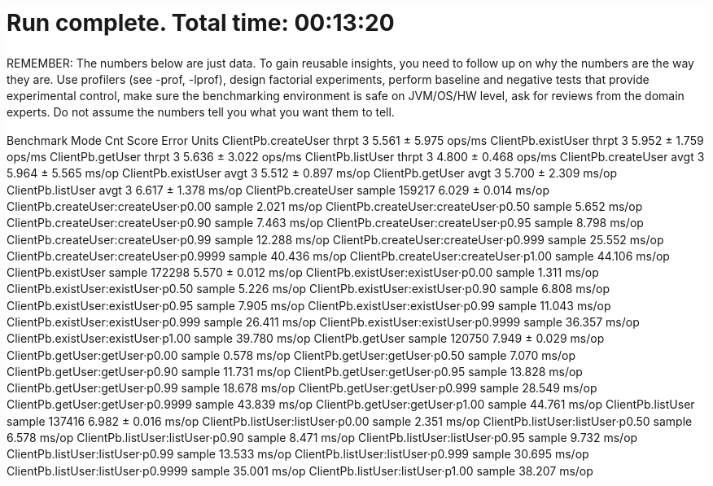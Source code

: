 
# Run complete. Total time: 00:13:20

REMEMBER: The numbers below are just data. To gain reusable insights, you need to follow up on
why the numbers are the way they are. Use profilers (see -prof, -lprof), design factorial
experiments, perform baseline and negative tests that provide experimental control, make sure
the benchmarking environment is safe on JVM/OS/HW level, ask for reviews from the domain experts.
Do not assume the numbers tell you what you want them to tell.

Benchmark                                 Mode     Cnt   Score   Error   Units
ClientPb.createUser                      thrpt       3   5.561 ± 5.975  ops/ms
ClientPb.existUser                       thrpt       3   5.952 ± 1.759  ops/ms
ClientPb.getUser                         thrpt       3   5.636 ± 3.022  ops/ms
ClientPb.listUser                        thrpt       3   4.800 ± 0.468  ops/ms
ClientPb.createUser                       avgt       3   5.964 ± 5.565   ms/op
ClientPb.existUser                        avgt       3   5.512 ± 0.897   ms/op
ClientPb.getUser                          avgt       3   5.700 ± 2.309   ms/op
ClientPb.listUser                         avgt       3   6.617 ± 1.378   ms/op
ClientPb.createUser                     sample  159217   6.029 ± 0.014   ms/op
ClientPb.createUser:createUser·p0.00    sample           2.021           ms/op
ClientPb.createUser:createUser·p0.50    sample           5.652           ms/op
ClientPb.createUser:createUser·p0.90    sample           7.463           ms/op
ClientPb.createUser:createUser·p0.95    sample           8.798           ms/op
ClientPb.createUser:createUser·p0.99    sample          12.288           ms/op
ClientPb.createUser:createUser·p0.999   sample          25.552           ms/op
ClientPb.createUser:createUser·p0.9999  sample          40.436           ms/op
ClientPb.createUser:createUser·p1.00    sample          44.106           ms/op
ClientPb.existUser                      sample  172298   5.570 ± 0.012   ms/op
ClientPb.existUser:existUser·p0.00      sample           1.311           ms/op
ClientPb.existUser:existUser·p0.50      sample           5.226           ms/op
ClientPb.existUser:existUser·p0.90      sample           6.808           ms/op
ClientPb.existUser:existUser·p0.95      sample           7.905           ms/op
ClientPb.existUser:existUser·p0.99      sample          11.043           ms/op
ClientPb.existUser:existUser·p0.999     sample          26.411           ms/op
ClientPb.existUser:existUser·p0.9999    sample          36.357           ms/op
ClientPb.existUser:existUser·p1.00      sample          39.780           ms/op
ClientPb.getUser                        sample  120750   7.949 ± 0.029   ms/op
ClientPb.getUser:getUser·p0.00          sample           0.578           ms/op
ClientPb.getUser:getUser·p0.50          sample           7.070           ms/op
ClientPb.getUser:getUser·p0.90          sample          11.731           ms/op
ClientPb.getUser:getUser·p0.95          sample          13.828           ms/op
ClientPb.getUser:getUser·p0.99          sample          18.678           ms/op
ClientPb.getUser:getUser·p0.999         sample          28.549           ms/op
ClientPb.getUser:getUser·p0.9999        sample          43.839           ms/op
ClientPb.getUser:getUser·p1.00          sample          44.761           ms/op
ClientPb.listUser                       sample  137416   6.982 ± 0.016   ms/op
ClientPb.listUser:listUser·p0.00        sample           2.351           ms/op
ClientPb.listUser:listUser·p0.50        sample           6.578           ms/op
ClientPb.listUser:listUser·p0.90        sample           8.471           ms/op
ClientPb.listUser:listUser·p0.95        sample           9.732           ms/op
ClientPb.listUser:listUser·p0.99        sample          13.533           ms/op
ClientPb.listUser:listUser·p0.999       sample          30.695           ms/op
ClientPb.listUser:listUser·p0.9999      sample          35.001           ms/op
ClientPb.listUser:listUser·p1.00        sample          38.207           ms/op
